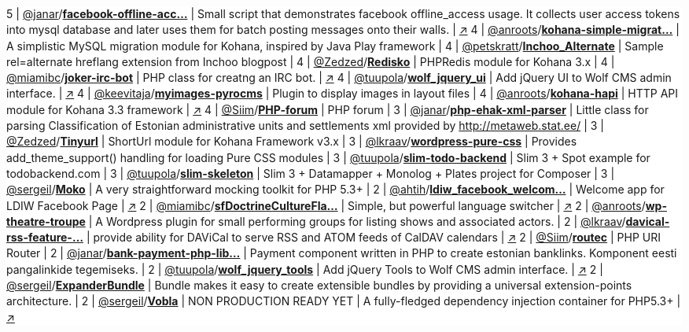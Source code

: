 5 | [@janar](https://github.com/janar)/[**facebook-offline-acc…**](https://github.com/janar/facebook-offline-access-example) | Small script that demonstrates facebook offline_access usage. It collects user access tokens into mysql database and later uses them for batch posting messages onto their walls.  | [:arrow_upper_right:](http://eagerfish.eu/example-of-facebook-app-which-uses-offline-access-permission)
4 | [@anroots](https://github.com/anroots)/[**kohana-simple-migrat…**](https://github.com/anroots/kohana-simple-migrations) | A simplistic MySQL migration module for Kohana, inspired by Java Play framework |
4 | [@petskratt](https://github.com/petskratt)/[**Inchoo_Alternate**](https://github.com/petskratt/Inchoo_Alternate) | Sample rel=alternate hreflang extension from Inchoo blogpost |
4 | [@Zedzed](https://github.com/Zedzed)/[**Redisko**](https://github.com/Zedzed/Redisko) | PHPRedis module for Kohana 3.x |
4 | [@miamibc](https://github.com/miamibc)/[**joker-irc-bot**](https://github.com/miamibc/joker-irc-bot) | PHP class for creatng an IRC bot. | [:arrow_upper_right:](www.blackcrystal.net)
4 | [@tuupola](https://github.com/tuupola)/[**wolf_jquery_ui**](https://github.com/tuupola/wolf_jquery_ui) | Add jQuery UI to Wolf CMS admin interface. | [:arrow_upper_right:](http://www.appelsiini.net/)
4 | [@keevitaja](https://github.com/keevitaja)/[**myimages-pyrocms**](https://github.com/keevitaja/myimages-pyrocms) | Plugin to display images in layout files |
4 | [@anroots](https://github.com/anroots)/[**kohana-hapi**](https://github.com/anroots/kohana-hapi) | HTTP API module for Kohana 3.3 framework | [:arrow_upper_right:](https://packagist.org/packages/anroots/kohana-hapi)
4 | [@Siim](https://github.com/Siim)/[**PHP-forum**](https://github.com/Siim/PHP-forum) | PHP forum  |
3 | [@janar](https://github.com/janar)/[**php-ehak-xml-parser**](https://github.com/janar/php-ehak-xml-parser) | Little class for parsing Classification of Estonian administrative units and settlements xml provided by http://metaweb.stat.ee/ |
3 | [@Zedzed](https://github.com/Zedzed)/[**Tinyurl**](https://github.com/Zedzed/Tinyurl) | ShortUrl module for Kohana Framework v3.x |
3 | [@lkraav](https://github.com/lkraav)/[**wordpress-pure-css**](https://github.com/lkraav/wordpress-pure-css) | Provides add_theme_support() handling for loading Pure CSS modules |
3 | [@tuupola](https://github.com/tuupola)/[**slim-todo-backend**](https://github.com/tuupola/slim-todo-backend) | Slim 3 + Spot example for todobackend.com |
3 | [@tuupola](https://github.com/tuupola)/[**slim-skeleton**](https://github.com/tuupola/slim-skeleton) | Slim 3 + Datamapper + Monolog + Plates project for Composer |
3 | [@sergeil](https://github.com/sergeil)/[**Moko**](https://github.com/sergeil/Moko) | A very straightforward mocking toolkit for PHP 5.3+ |
2 | [@ahtih](https://github.com/ahtih)/[**ldiw_facebook_welcom…**](https://github.com/ahtih/ldiw_facebook_welcome_app) | Welcome app for LDIW Facebook Page | [:arrow_upper_right:](http://www.facebook.com/letsdoitworld)
2 | [@miamibc](https://github.com/miamibc)/[**sfDoctrineCultureFla…**](https://github.com/miamibc/sfDoctrineCultureFlagsPlugin) | Simple, but powerful language switcher | [:arrow_upper_right:](www.blackcrystal.net)
2 | [@anroots](https://github.com/anroots)/[**wp-theatre-troupe**](https://github.com/anroots/wp-theatre-troupe) | A Wordpress plugin for small performing groups for listing shows and associated actors. |
2 | [@lkraav](https://github.com/lkraav)/[**davical-rss-feature-…**](https://github.com/lkraav/davical-rss-feature-branch) | provide ability for DAViCal to serve RSS and ATOM feeds of CalDAV calendars | [:arrow_upper_right:](http://wiki.davical.org/w/Main_Page)
2 | [@Siim](https://github.com/Siim)/[**routec**](https://github.com/Siim/routec) | PHP URI Router |
2 | [@janar](https://github.com/janar)/[**bank-payment-php-lib…**](https://github.com/janar/bank-payment-php-library) | Payment component written in PHP to create estonian banklinks. Komponent eesti pangalinkide tegemiseks.  |
2 | [@tuupola](https://github.com/tuupola)/[**wolf_jquery_tools**](https://github.com/tuupola/wolf_jquery_tools) | Add jQuery Tools to Wolf CMS admin interface. | [:arrow_upper_right:](http://www.appelsiini.net/)
2 | [@sergeil](https://github.com/sergeil)/[**ExpanderBundle**](https://github.com/sergeil/ExpanderBundle) | Bundle makes it easy to create extensible bundles by providing a universal extension-points architecture. |
2 | [@sergeil](https://github.com/sergeil)/[**Vobla**](https://github.com/sergeil/Vobla) | NON PRODUCTION READY YET | A fully-fledged dependency injection container for PHP5.3+ | [:arrow_upper_right:](http://vobla-project.org)